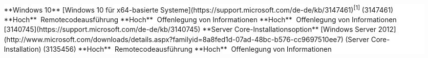 </td>
</tr>
<tr>
<td style="border:1px solid black;" colspan="5">
**Windows 10**

</td>
</tr>
<tr>
<td style="border:1px solid black;">
[Windows 10 für x64-basierte Systeme](https://support.microsoft.com/de-de/kb/3147461)<sup>[1]</sup>
(3147461)

</td>
<td style="border:1px solid black;">
**Hoch**   
Remotecodeausführung

</td>
<td style="border:1px solid black;">
**Hoch**   
Offenlegung von Informationen

</td>
<td style="border:1px solid black;">
**Hoch**   
Offenlegung von Informationen

</td>
<td style="border:1px solid black;">
[3140745](https://support.microsoft.com/de-de/kb/3140745)

</td>
</tr>
<tr>
<td style="border:1px solid black;" colspan="5">
**Server Core-Installationsoption**

</td>
</tr>
<tr>
<td style="border:1px solid black;">
[Windows Server 2012](http://www.microsoft.com/downloads/details.aspx?familyid=8a8fed1d-07ad-48bc-b576-cc9697510ee7) (Server Core-Installation)  
(3135456)

</td>
<td style="border:1px solid black;">
**Hoch**   
Remotecodeausführung

</td>
<td style="border:1px solid black;">
**Hoch**   
Offenlegung von Informationen
